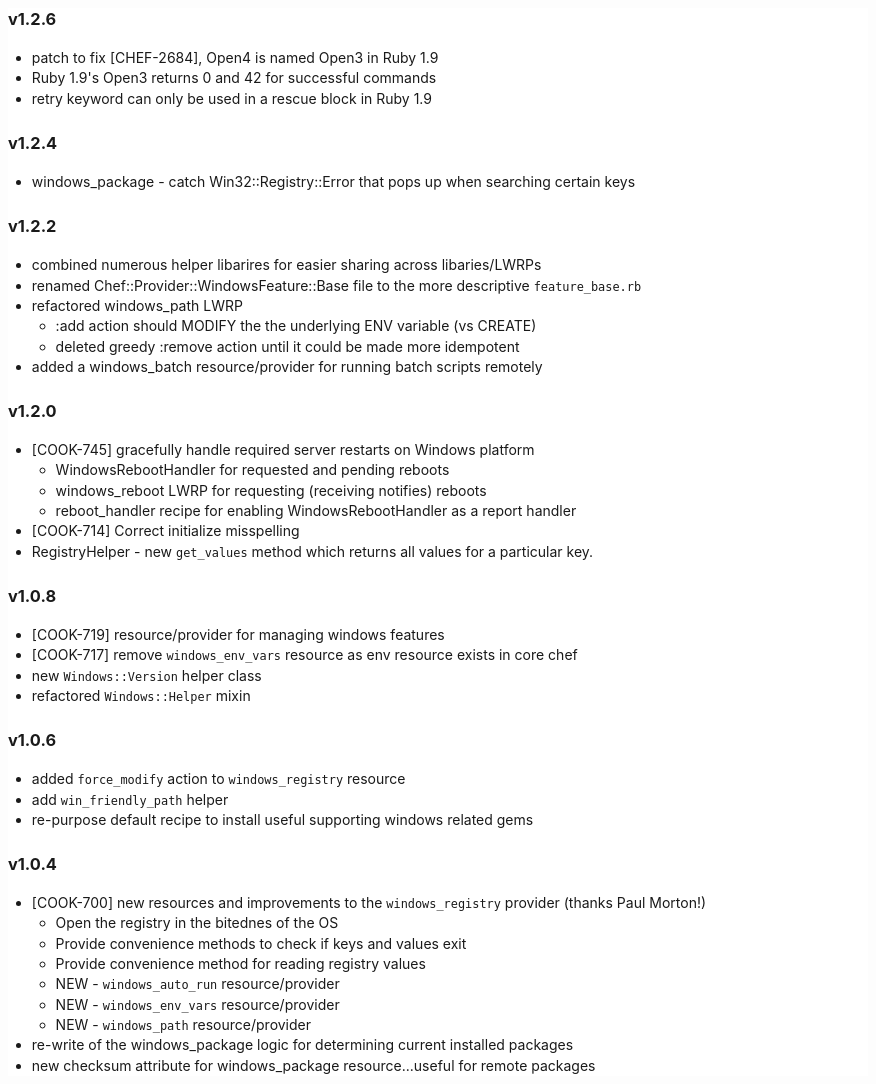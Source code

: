 ### v1.2.6

* patch to fix [CHEF-2684], Open4 is named Open3 in Ruby 1.9
* Ruby 1.9's Open3 returns 0 and 42 for successful commands
* retry keyword can only be used in a rescue block in Ruby 1.9

### v1.2.4

* windows_package - catch Win32::Registry::Error that pops up when searching certain keys

### v1.2.2

* combined numerous helper libarires for easier sharing across libaries/LWRPs
* renamed Chef::Provider::WindowsFeature::Base file to the more descriptive `feature_base.rb`
* refactored windows_path LWRP
  * :add action should MODIFY the the underlying ENV variable (vs CREATE)
  * deleted greedy :remove action until it could be made more idempotent
* added a windows_batch resource/provider for running batch scripts remotely

### v1.2.0

* [COOK-745] gracefully handle required server restarts on Windows platform
  * WindowsRebootHandler for requested and pending reboots
  * windows_reboot LWRP for requesting (receiving notifies) reboots
  * reboot_handler recipe for enabling WindowsRebootHandler as a report handler
* [COOK-714] Correct initialize misspelling
* RegistryHelper - new `get_values` method which returns all values for a particular key.

### v1.0.8

* [COOK-719] resource/provider for managing windows features
* [COOK-717] remove `windows_env_vars` resource as env resource exists in core chef
* new `Windows::Version` helper class
* refactored `Windows::Helper` mixin

### v1.0.6

* added `force_modify` action to `windows_registry` resource
* add `win_friendly_path` helper
* re-purpose default recipe to install useful supporting windows related gems

### v1.0.4

* [COOK-700] new resources and improvements to the `windows_registry` provider (thanks Paul Morton!)
  * Open the registry in the bitednes of the OS
  * Provide convenience methods to check if keys and values exit
  * Provide convenience method for reading registry values
  * NEW - `windows_auto_run` resource/provider
  * NEW - `windows_env_vars` resource/provider
  * NEW - `windows_path` resource/provider
* re-write of the windows_package logic for determining current installed packages
* new checksum attribute for windows_package resource...useful for remote packages
